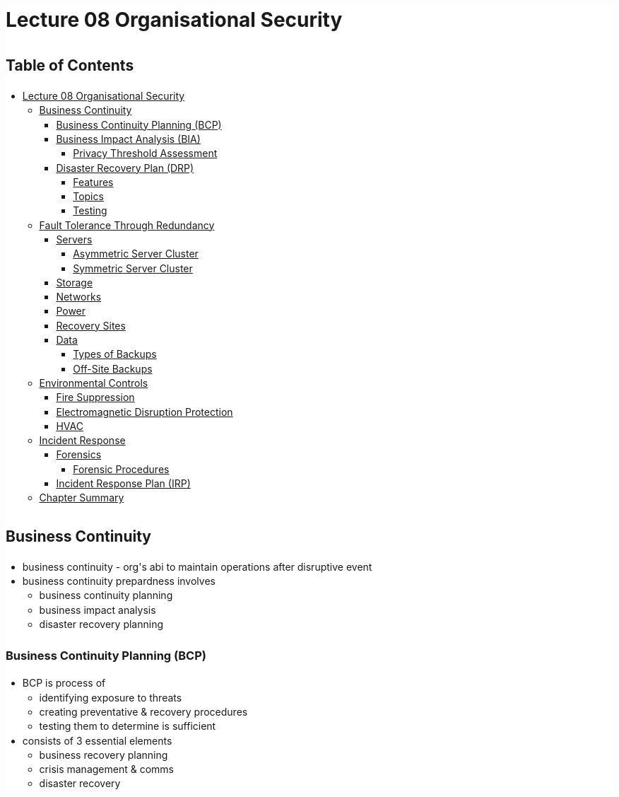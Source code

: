 

Lecture 08 Organisational Security
===



## Table of Contents

- [Lecture 08 Organisational Security](#lecture-08-organisational-security)
  * [Business Continuity](#business-continuity)
    + [Business Continuity Planning (BCP)](#business-continuity-planning--bcp-)
    + [Business Impact Analysis (BIA)](#business-impact-analysis--bia-)
      - [Privacy Threshold Assessment](#privacy-threshold-assessment)
    + [Disaster Recovery Plan (DRP)](#disaster-recovery-plan--drp-)
      - [Features](#features)
      - [Topics](#topics)
      - [Testing](#testing)
  * [Fault Tolerance Through Redundancy](#fault-tolerance-through-redundancy)
    + [Servers](#servers)
      - [Asymmetric Server Cluster](#asymmetric-server-cluster)
      - [Symmetric Server Cluster](#symmetric-server-cluster)
    + [Storage](#storage)
    + [Networks](#networks)
    + [Power](#power)
    + [Recovery Sites](#recovery-sites)
    + [Data](#data)
      - [Types of Backups](#types-of-backups)
      - [Off-Site Backups](#off-site-backups)
  * [Environmental Controls](#environmental-controls)
    + [Fire Suppression](#fire-suppression)
    + [Electromagnetic Disruption Protection](#electromagnetic-disruption-protection)
    + [HVAC](#hvac)
  * [Incident Response](#incident-response)
    + [Forensics](#forensics)
      - [Forensic Procedures](#forensic-procedures)
    + [Incident Response Plan (IRP)](#incident-response-plan--irp-)
  * [Chapter Summary](#chapter-summary)


Business Continuity
---
- business continuity - org's abi to maintain operations after disruptive event
- business continuity prepardness involves
    - business continuity planning
    - business impact analysis
    - disaster recovery planning

### Business Continuity Planning (BCP)
- BCP is process of
    - identifying exposure to threats
    - creating preventative & recovery procedures
    - testing them to determine is sufficient
- consists of 3 essential elements
    - business recovery planning
    - crisis management & comms
    - disaster recovery

